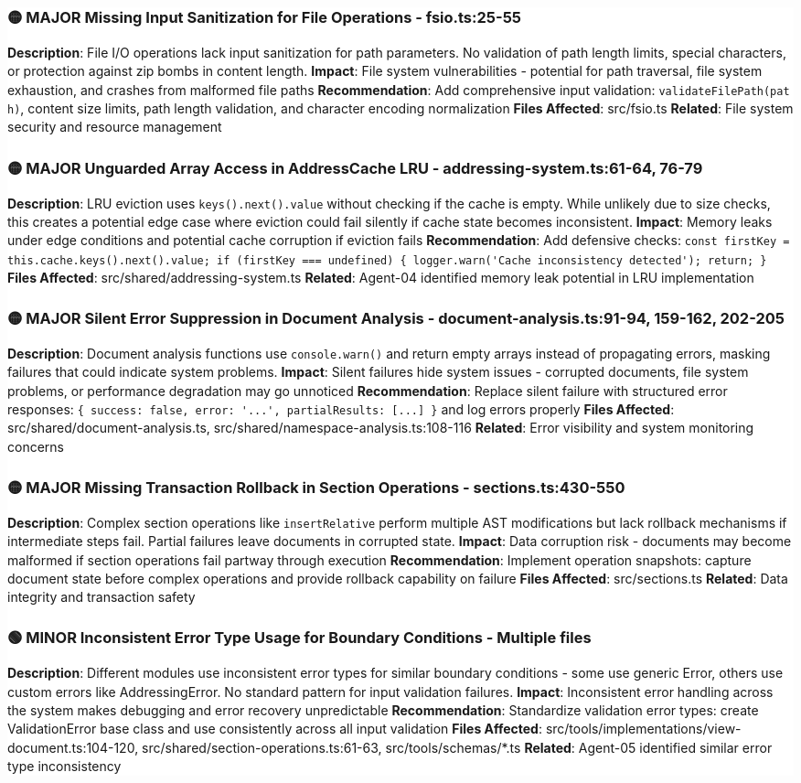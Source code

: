 ### 🟡 MAJOR Missing Input Sanitization for File Operations - fsio.ts:25-55
**Description**: File I/O operations lack input sanitization for path parameters. No validation of path length limits, special characters, or protection against zip bombs in content length.
**Impact**: File system vulnerabilities - potential for path traversal, file system exhaustion, and crashes from malformed file paths
**Recommendation**: Add comprehensive input validation: `validateFilePath(path)`, content size limits, path length validation, and character encoding normalization
**Files Affected**: src/fsio.ts
**Related**: File system security and resource management

### 🟡 MAJOR Unguarded Array Access in AddressCache LRU - addressing-system.ts:61-64, 76-79
**Description**: LRU eviction uses `keys().next().value` without checking if the cache is empty. While unlikely due to size checks, this creates a potential edge case where eviction could fail silently if cache state becomes inconsistent.
**Impact**: Memory leaks under edge conditions and potential cache corruption if eviction fails
**Recommendation**: Add defensive checks: `const firstKey = this.cache.keys().next().value; if (firstKey === undefined) { logger.warn('Cache inconsistency detected'); return; }`
**Files Affected**: src/shared/addressing-system.ts
**Related**: Agent-04 identified memory leak potential in LRU implementation

### 🟡 MAJOR Silent Error Suppression in Document Analysis - document-analysis.ts:91-94, 159-162, 202-205
**Description**: Document analysis functions use `console.warn()` and return empty arrays instead of propagating errors, masking failures that could indicate system problems.
**Impact**: Silent failures hide system issues - corrupted documents, file system problems, or performance degradation may go unnoticed
**Recommendation**: Replace silent failure with structured error responses: `{ success: false, error: '...', partialResults: [...] }` and log errors properly
**Files Affected**: src/shared/document-analysis.ts, src/shared/namespace-analysis.ts:108-116
**Related**: Error visibility and system monitoring concerns

### 🟡 MAJOR Missing Transaction Rollback in Section Operations - sections.ts:430-550
**Description**: Complex section operations like `insertRelative` perform multiple AST modifications but lack rollback mechanisms if intermediate steps fail. Partial failures leave documents in corrupted state.
**Impact**: Data corruption risk - documents may become malformed if section operations fail partway through execution
**Recommendation**: Implement operation snapshots: capture document state before complex operations and provide rollback capability on failure
**Files Affected**: src/sections.ts
**Related**: Data integrity and transaction safety

### 🟢 MINOR Inconsistent Error Type Usage for Boundary Conditions - Multiple files
**Description**: Different modules use inconsistent error types for similar boundary conditions - some use generic Error, others use custom errors like AddressingError. No standard pattern for input validation failures.
**Impact**: Inconsistent error handling across the system makes debugging and error recovery unpredictable
**Recommendation**: Standardize validation error types: create ValidationError base class and use consistently across all input validation
**Files Affected**: src/tools/implementations/view-document.ts:104-120, src/shared/section-operations.ts:61-63, src/tools/schemas/*.ts
**Related**: Agent-05 identified similar error type inconsistency
